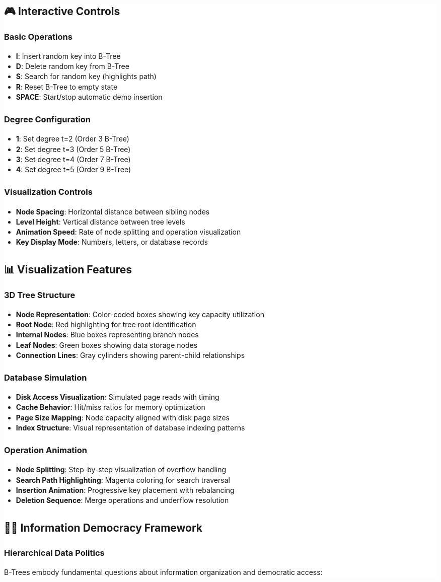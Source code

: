 ## 🎮 Interactive Controls

### Basic Operations
- **I**: Insert random key into B-Tree
- **D**: Delete random key from B-Tree
- **S**: Search for random key (highlights path)
- **R**: Reset B-Tree to empty state
- **SPACE**: Start/stop automatic demo insertion

### Degree Configuration
- **1**: Set degree t=2 (Order 3 B-Tree)
- **2**: Set degree t=3 (Order 5 B-Tree)
- **3**: Set degree t=4 (Order 7 B-Tree)
- **4**: Set degree t=5 (Order 9 B-Tree)

### Visualization Controls
- **Node Spacing**: Horizontal distance between sibling nodes
- **Level Height**: Vertical distance between tree levels
- **Animation Speed**: Rate of node splitting and operation visualization
- **Key Display Mode**: Numbers, letters, or database records

## 📊 Visualization Features

### 3D Tree Structure
- **Node Representation**: Color-coded boxes showing key capacity utilization
- **Root Node**: Red highlighting for tree root identification
- **Internal Nodes**: Blue boxes representing branch nodes
- **Leaf Nodes**: Green boxes showing data storage nodes
- **Connection Lines**: Gray cylinders showing parent-child relationships

### Database Simulation
- **Disk Access Visualization**: Simulated page reads with timing
- **Cache Behavior**: Hit/miss ratios for memory optimization
- **Page Size Mapping**: Node capacity aligned with disk page sizes
- **Index Structure**: Visual representation of database indexing patterns

### Operation Animation
- **Node Splitting**: Step-by-step visualization of overflow handling
- **Search Path Highlighting**: Magenta coloring for search traversal
- **Insertion Animation**: Progressive key placement with rebalancing
- **Deletion Sequence**: Merge operations and underflow resolution

## 🏳️‍🌈 Information Democracy Framework

### Hierarchical Data Politics
B-Trees embody fundamental questions about information organization and democratic access:

